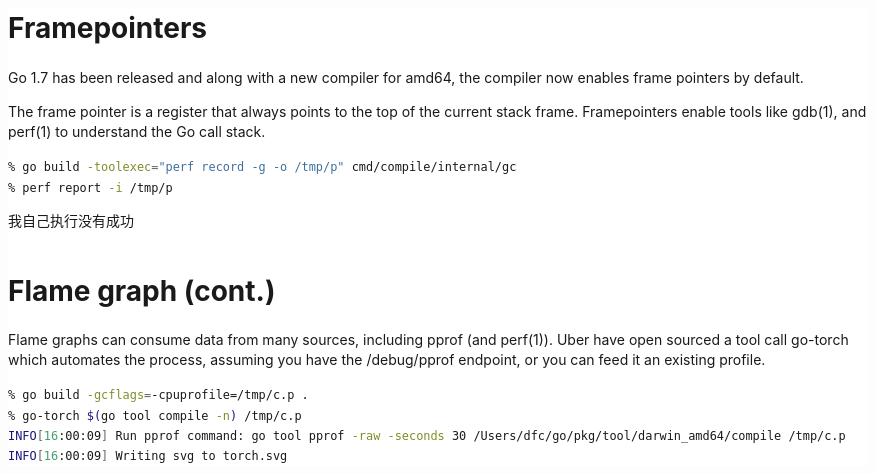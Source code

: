 # Framepointers
Go 1.7 has been released and along with a new compiler for amd64, the compiler now enables frame pointers by default.

The frame pointer is a register that always points to the top of the current stack frame.
Framepointers enable tools like gdb(1), and perf(1) to understand the Go call stack.

```bash
% go build -toolexec="perf record -g -o /tmp/p" cmd/compile/internal/gc
% perf report -i /tmp/p
```
我自己执行没有成功

# Flame graph (cont.)
Flame graphs can consume data from many sources, including pprof (and perf(1)).
Uber have open sourced a tool call go-torch which automates the process, assuming you have the /debug/pprof endpoint, or you can feed it an existing profile.
```bash
% go build -gcflags=-cpuprofile=/tmp/c.p .
% go-torch $(go tool compile -n) /tmp/c.p
INFO[16:00:09] Run pprof command: go tool pprof -raw -seconds 30 /Users/dfc/go/pkg/tool/darwin_amd64/compile /tmp/c.p
INFO[16:00:09] Writing svg to torch.svg
```

